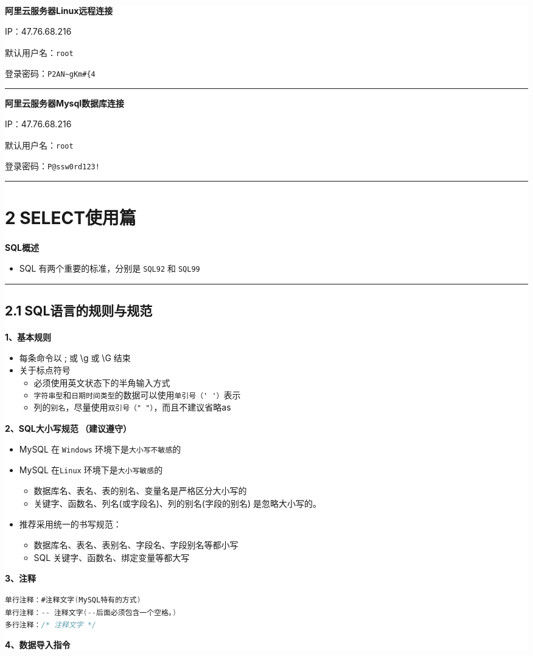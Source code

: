 **阿里云服务器Linux远程连接**

IP：47.76.68.216

默认用户名：`root`

登录密码：`P2AN~gKm#{4`

***

**阿里云服务器Mysql数据库连接**

IP：47.76.68.216

默认用户名：`root`

登录密码：`P@ssw0rd123!`

***

# 2 SELECT使用篇

**SQL概述**

- SQL 有两个重要的标准，分别是 `SQL92` 和 `SQL99`

***

## 2.1 SQL语言的规则与规范

**1、基本规则**

- 每条命令以 ; 或 \g 或 \G 结束
- 关于标点符号
  - 必须使用英文状态下的半角输入方式
  - `字符串型`和`日期时间类型`的数据可以使用`单引号（' '）`表示
  - 列的`别名`，尽量使用`双引号（" "）`，而且不建议省略as

**2、SQL大小写规范 （建议遵守）**

- MySQL 在 `Windows` 环境下是`大小写不敏感`的

- MySQL 在`Linux` 环境下是`大小写敏感`的
  - 数据库名、表名、表的别名、变量名是严格区分大小写的
  - 关键字、函数名、列名(或字段名)、列的别名(字段的别名) 是忽略大小写的。

- 推荐采用统一的书写规范：
  - 数据库名、表名、表别名、字段名、字段别名等都小写
  - SQL 关键字、函数名、绑定变量等都大写

**3、注释**

```java
单行注释：#注释文字(MySQL特有的方式)
单行注释：-- 注释文字(--后面必须包含一个空格。)
多行注释：/* 注释文字 */
```

**4、数据导入指令**
